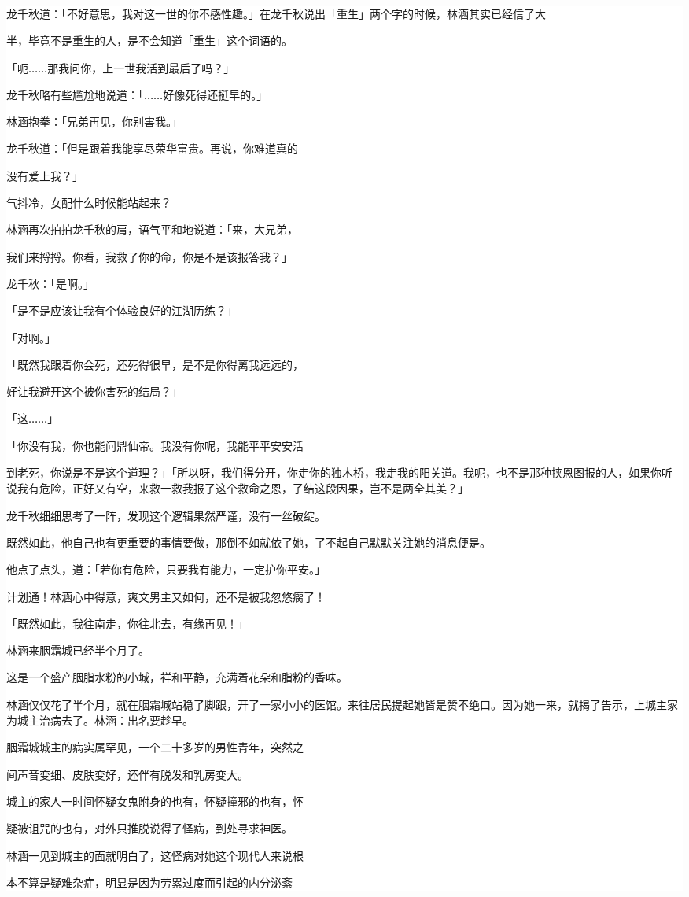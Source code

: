 龙千秋道：「不好意思，我对这一世的你不感性趣。」在龙千秋说出「重生」两个字的时候，林涵其实已经信了大

半，毕竟不是重生的人，是不会知道「重生」这个词语的。

「呃……那我问你，上一世我活到最后了吗？」

龙千秋略有些尴尬地说道：「……好像死得还挺早的。」

林涵抱拳：「兄弟再见，你别害我。」

龙千秋道：「但是跟着我能享尽荣华富贵。再说，你难道真的

没有爱上我？」

气抖冷，女配什么时候能站起来？

林涵再次拍拍龙千秋的肩，语气平和地说道：「来，大兄弟，

我们来捋捋。你看，我救了你的命，你是不是该报答我？」

龙千秋：「是啊。」

「是不是应该让我有个体验良好的江湖历练？」

「对啊。」

「既然我跟着你会死，还死得很早，是不是你得离我远远的，

好让我避开这个被你害死的结局？」

「这……」

「你没有我，你也能问鼎仙帝。我没有你呢，我能平平安安活

到老死，你说是不是这个道理？」「所以呀，我们得分开，你走你的独木桥，我走我的阳关道。我呢，也不是那种挟恩图报的人，如果你听说我有危险，正好又有空，来救一救我报了这个救命之恩，了结这段因果，岂不是两全其美？」

龙千秋细细思考了一阵，发现这个逻辑果然严谨，没有一丝破绽。

既然如此，他自己也有更重要的事情要做，那倒不如就依了她，了不起自己默默关注她的消息便是。

他点了点头，道：「若你有危险，只要我有能力，一定护你平安。」

计划通！林涵心中得意，爽文男主又如何，还不是被我忽悠瘸了！

「既然如此，我往南走，你往北去，有缘再见！」

林涵来胭霜城已经半个月了。

这是一个盛产胭脂水粉的小城，祥和平静，充满着花朵和脂粉的香味。

林涵仅仅花了半个月，就在胭霜城站稳了脚跟，开了一家小小的医馆。来往居民提起她皆是赞不绝口。因为她一来，就揭了告示，上城主家为城主治病去了。林涵：出名要趁早。

胭霜城城主的病实属罕见，一个二十多岁的男性青年，突然之

间声音变细、皮肤变好，还伴有脱发和乳房变大。

城主的家人一时间怀疑女鬼附身的也有，怀疑撞邪的也有，怀

疑被诅咒的也有，对外只推脱说得了怪病，到处寻求神医。

林涵一见到城主的面就明白了，这怪病对她这个现代人来说根

本不算是疑难杂症，明显是因为劳累过度而引起的内分泌紊
